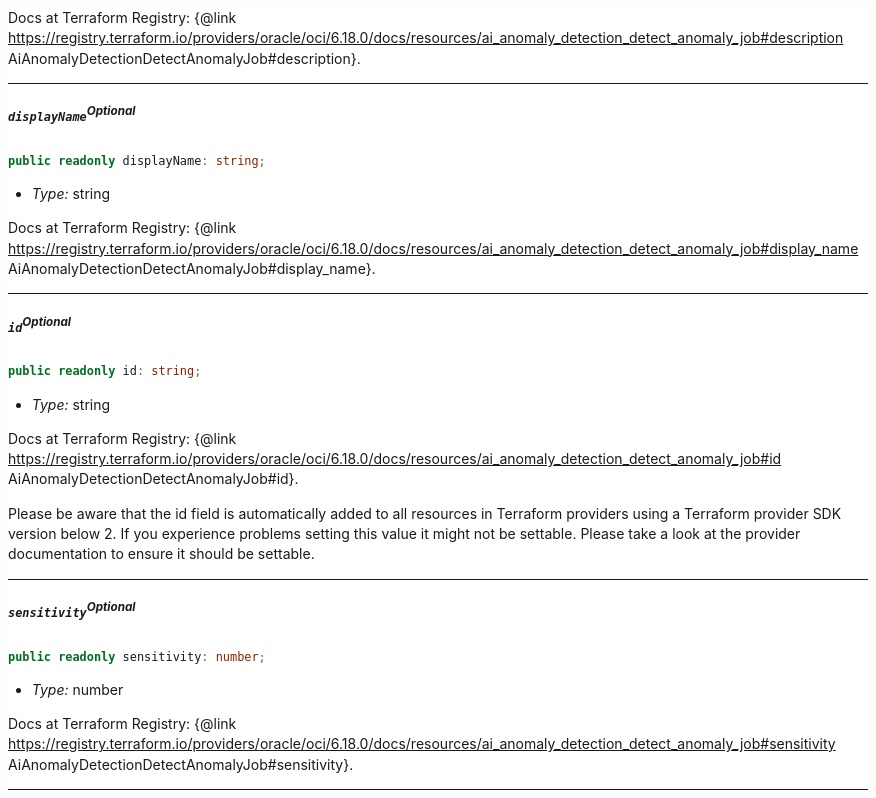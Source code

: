 Docs at Terraform Registry: {@link https://registry.terraform.io/providers/oracle/oci/6.18.0/docs/resources/ai_anomaly_detection_detect_anomaly_job#description AiAnomalyDetectionDetectAnomalyJob#description}.

---

##### `displayName`<sup>Optional</sup> <a name="displayName" id="rhizo-co-terraform-provider-oci.aiAnomalyDetectionDetectAnomalyJob.AiAnomalyDetectionDetectAnomalyJobConfig.property.displayName"></a>

```typescript
public readonly displayName: string;
```

- *Type:* string

Docs at Terraform Registry: {@link https://registry.terraform.io/providers/oracle/oci/6.18.0/docs/resources/ai_anomaly_detection_detect_anomaly_job#display_name AiAnomalyDetectionDetectAnomalyJob#display_name}.

---

##### `id`<sup>Optional</sup> <a name="id" id="rhizo-co-terraform-provider-oci.aiAnomalyDetectionDetectAnomalyJob.AiAnomalyDetectionDetectAnomalyJobConfig.property.id"></a>

```typescript
public readonly id: string;
```

- *Type:* string

Docs at Terraform Registry: {@link https://registry.terraform.io/providers/oracle/oci/6.18.0/docs/resources/ai_anomaly_detection_detect_anomaly_job#id AiAnomalyDetectionDetectAnomalyJob#id}.

Please be aware that the id field is automatically added to all resources in Terraform providers using a Terraform provider SDK version below 2.
If you experience problems setting this value it might not be settable. Please take a look at the provider documentation to ensure it should be settable.

---

##### `sensitivity`<sup>Optional</sup> <a name="sensitivity" id="rhizo-co-terraform-provider-oci.aiAnomalyDetectionDetectAnomalyJob.AiAnomalyDetectionDetectAnomalyJobConfig.property.sensitivity"></a>

```typescript
public readonly sensitivity: number;
```

- *Type:* number

Docs at Terraform Registry: {@link https://registry.terraform.io/providers/oracle/oci/6.18.0/docs/resources/ai_anomaly_detection_detect_anomaly_job#sensitivity AiAnomalyDetectionDetectAnomalyJob#sensitivity}.

---